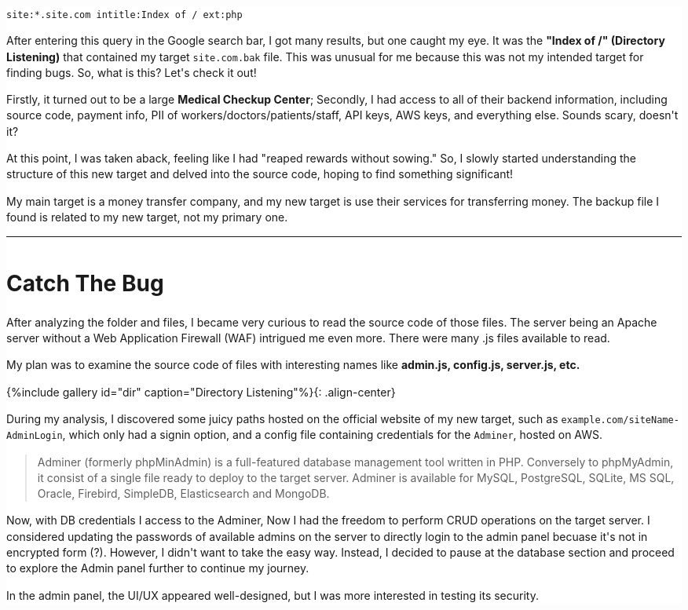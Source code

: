 ```bash
site:*.site.com intitle:Index of / ext:php
```

After entering this query in the Google search bar, I got many results, but one
caught my eye. It was the **"Index of /" (Directory Listening)** that contained
my target `site.com.bak` file. This was unusual for me because this was not my
intended target for finding bugs. So, what is this? Let's check it out!

Firstly, it turned out to be a large **Medical Checkup Center**; Secondly, I had
access to all of their backend information, including source code, payment info,
PII of workers/doctors/patients/staff, API keys, AWS keys, and everything else.
Sounds scary, doesn't it?

At this point, I was taken aback, feeling like I had "reaped rewards without
sowing." So, I slowly started understanding the structure of this new target and
delved into the source code, hoping to find something significant!

My main target is a money transfer company, and my new target is use their
services for transferring money. The backup file I found is related to my new
target, not my primary one.

---

# Catch The Bug

After analyzing the folder and files, I became very curious to read the source
code of those files. The server being an Apache server without a Web Application
Firewall (WAF) intrigued me even more. There were many .js files available to
read.

My plan was to examine the source code of files with interesting names like
**admin.js, config.js, server.js, etc.**

{%include gallery id="dir" caption="Directory Listening"%}{: .align-center}

During my analysis, I discovered some juicy paths hosted on the official website
of my new target, such as `example.com/siteName-AdminLogin`, which only had a
signin option, and a config file containing credentials for the `Adminer`,
hosted on AWS.

> Adminer (formerly phpMinAdmin) is a full-featured database management tool
> written in PHP. Conversely to phpMyAdmin, it consist of a single file ready to
> deploy to the target server. Adminer is available for MySQL, PostgreSQL,
> SQLite, MS SQL, Oracle, Firebird, SimpleDB, Elasticsearch and MongoDB.

Now, with DB credentials I access to the Adminer, Now I had the freedom to
perform CRUD operations on the target server. I considered updating the
passwords of available admins on the server to directly login to the admin panel
becuase it's not in encrypted form (?). However, I didn't want to take the easy
way. Instead, I decided to pause at the database section and proceed to explore
the Admin panel further to continue my journey.

In the admin panel, the UI/UX appeared well-designed, but I was more interested
in testing its security.
